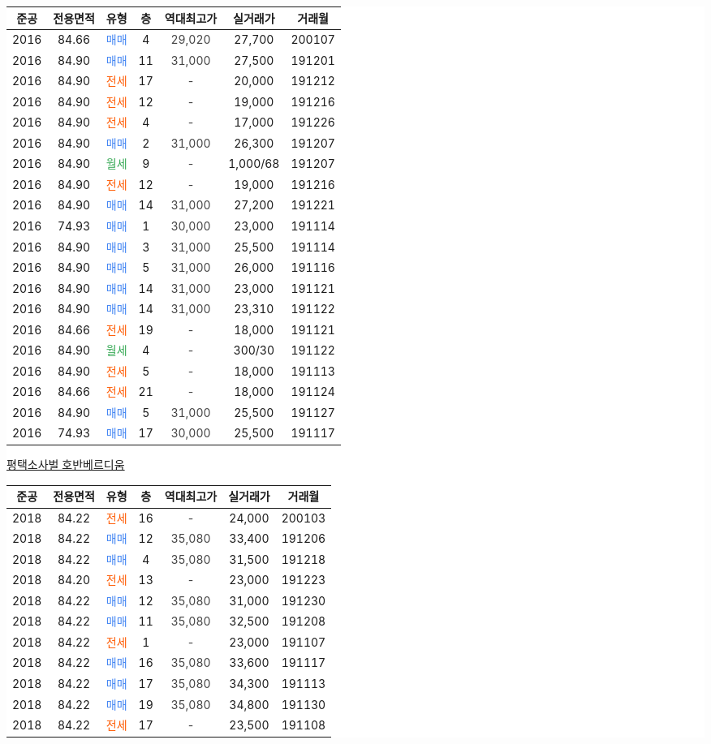 |준공|전용면적|유형|층|역대최고가|실거래가|거래월|
|:---:|:---:|:---:|:---:|:---:|:---:|:---:|
|2016|84.66|<span style="color:#4285f3">매매</span>|4|<span style="color:#444444">29,020</span>|27,700|200107|
|2016|84.90|<span style="color:#4285f3">매매</span>|11|<span style="color:#444444">31,000</span>|27,500|191201|
|2016|84.90|<span style="color:#ff5a00">전세</span>|17|<span style="color:#444444">-</span>|20,000|191212|
|2016|84.90|<span style="color:#ff5a00">전세</span>|12|<span style="color:#444444">-</span>|19,000|191216|
|2016|84.90|<span style="color:#ff5a00">전세</span>|4|<span style="color:#444444">-</span>|17,000|191226|
|2016|84.90|<span style="color:#4285f3">매매</span>|2|<span style="color:#444444">31,000</span>|26,300|191207|
|2016|84.90|<span style="color:#34a853">월세</span>|9|<span style="color:#444444">-</span>|1,000/68|191207|
|2016|84.90|<span style="color:#ff5a00">전세</span>|12|<span style="color:#444444">-</span>|19,000|191216|
|2016|84.90|<span style="color:#4285f3">매매</span>|14|<span style="color:#444444">31,000</span>|27,200|191221|
|2016|74.93|<span style="color:#4285f3">매매</span>|1|<span style="color:#444444">30,000</span>|23,000|191114|
|2016|84.90|<span style="color:#4285f3">매매</span>|3|<span style="color:#444444">31,000</span>|25,500|191114|
|2016|84.90|<span style="color:#4285f3">매매</span>|5|<span style="color:#444444">31,000</span>|26,000|191116|
|2016|84.90|<span style="color:#4285f3">매매</span>|14|<span style="color:#444444">31,000</span>|23,000|191121|
|2016|84.90|<span style="color:#4285f3">매매</span>|14|<span style="color:#444444">31,000</span>|23,310|191122|
|2016|84.66|<span style="color:#ff5a00">전세</span>|19|<span style="color:#444444">-</span>|18,000|191121|
|2016|84.90|<span style="color:#34a853">월세</span>|4|<span style="color:#444444">-</span>|300/30|191122|
|2016|84.90|<span style="color:#ff5a00">전세</span>|5|<span style="color:#444444">-</span>|18,000|191113|
|2016|84.66|<span style="color:#ff5a00">전세</span>|21|<span style="color:#444444">-</span>|18,000|191124|
|2016|84.90|<span style="color:#4285f3">매매</span>|5|<span style="color:#444444">31,000</span>|25,500|191127|
|2016|74.93|<span style="color:#4285f3">매매</span>|17|<span style="color:#444444">30,000</span>|25,500|191117|

[평택소사벌 호반베르디움](https://search.naver.com/search.naver?query=%EA%B2%BD%EA%B8%B0%EB%8F%84+%ED%8F%89%ED%83%9D%EC%8B%9C+%EC%A3%BD%EB%B0%B1%EB%8F%99+%ED%8F%89%ED%83%9D%EC%86%8C%EC%82%AC%EB%B2%8C+%ED%98%B8%EB%B0%98%EB%B2%A0%EB%A5%B4%EB%94%94%EC%9B%80)

|준공|전용면적|유형|층|역대최고가|실거래가|거래월|
|:---:|:---:|:---:|:---:|:---:|:---:|:---:|
|2018|84.22|<span style="color:#ff5a00">전세</span>|16|<span style="color:#444444">-</span>|24,000|200103|
|2018|84.22|<span style="color:#4285f3">매매</span>|12|<span style="color:#444444">35,080</span>|33,400|191206|
|2018|84.22|<span style="color:#4285f3">매매</span>|4|<span style="color:#444444">35,080</span>|31,500|191218|
|2018|84.20|<span style="color:#ff5a00">전세</span>|13|<span style="color:#444444">-</span>|23,000|191223|
|2018|84.22|<span style="color:#4285f3">매매</span>|12|<span style="color:#444444">35,080</span>|31,000|191230|
|2018|84.22|<span style="color:#4285f3">매매</span>|11|<span style="color:#444444">35,080</span>|32,500|191208|
|2018|84.22|<span style="color:#ff5a00">전세</span>|1|<span style="color:#444444">-</span>|23,000|191107|
|2018|84.22|<span style="color:#4285f3">매매</span>|16|<span style="color:#444444">35,080</span>|33,600|191117|
|2018|84.22|<span style="color:#4285f3">매매</span>|17|<span style="color:#444444">35,080</span>|34,300|191113|
|2018|84.22|<span style="color:#4285f3">매매</span>|19|<span style="color:#444444">35,080</span>|34,800|191130|
|2018|84.22|<span style="color:#ff5a00">전세</span>|17|<span style="color:#444444">-</span>|23,500|191108|
